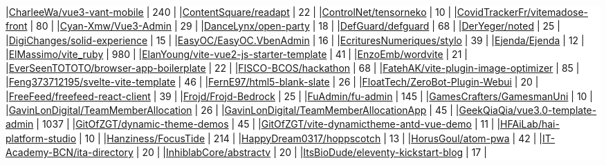 |[CharleeWa/vue3-vant-mobile](https://github.com/CharleeWa/vue3-vant-mobile) | 240 |
|[ContentSquare/readapt](https://github.com/ContentSquare/readapt) | 22 |
|[ControlNet/tensorneko](https://github.com/ControlNet/tensorneko) | 10 |
|[CovidTrackerFr/vitemadose-front](https://github.com/CovidTrackerFr/vitemadose-front) | 80 |
|[Cyan-Xmw/Vue3-Admin](https://github.com/Cyan-Xmw/Vue3-Admin) | 29 |
|[DanceLynx/open-party](https://github.com/DanceLynx/open-party) | 18 |
|[DefGuard/defguard](https://github.com/DefGuard/defguard) | 68 |
|[DerYeger/noted](https://github.com/DerYeger/noted) | 25 |
|[DigiChanges/solid-experience](https://github.com/DigiChanges/solid-experience) | 15 |
|[EasyOC/EasyOC.VbenAdmin](https://github.com/EasyOC/EasyOC.VbenAdmin) | 16 |
|[EcrituresNumeriques/stylo](https://github.com/EcrituresNumeriques/stylo) | 39 |
|[Ejenda/Ejenda](https://github.com/Ejenda/Ejenda) | 12 |
|[ElMassimo/vite_ruby](https://github.com/ElMassimo/vite_ruby) | 980 |
|[ElanYoung/vite-vue2-js-starter-template](https://github.com/ElanYoung/vite-vue2-js-starter-template) | 41 |
|[EnzoEmb/wordvite](https://github.com/EnzoEmb/wordvite) | 21 |
|[EverSeenTOTOTO/browser-app-boilerplate](https://github.com/EverSeenTOTOTO/browser-app-boilerplate) | 22 |
|[FISCO-BCOS/hackathon](https://github.com/FISCO-BCOS/hackathon) | 68 |
|[FatehAK/vite-plugin-image-optimizer](https://github.com/FatehAK/vite-plugin-image-optimizer) | 85 |
|[Feng373712195/svelte-vite-template](https://github.com/Feng373712195/svelte-vite-template) | 46 |
|[FernE97/html5-blank-slate](https://github.com/FernE97/html5-blank-slate) | 26 |
|[FloatTech/ZeroBot-Plugin-Webui](https://github.com/FloatTech/ZeroBot-Plugin-Webui) | 20 |
|[FreeFeed/freefeed-react-client](https://github.com/FreeFeed/freefeed-react-client) | 39 |
|[Frojd/Frojd-Bedrock](https://github.com/Frojd/Frojd-Bedrock) | 25 |
|[FuAdmin/fu-admin](https://github.com/FuAdmin/fu-admin) | 145 |
|[GamesCrafters/GamesmanUni](https://github.com/GamesCrafters/GamesmanUni) | 10 |
|[GavinLonDigital/TeamMemberAllocation](https://github.com/GavinLonDigital/TeamMemberAllocation) | 26 |
|[GavinLonDigital/TeamMemberAllocationApp](https://github.com/GavinLonDigital/TeamMemberAllocationApp) | 45 |
|[GeekQiaQia/vue3.0-template-admin](https://github.com/GeekQiaQia/vue3.0-template-admin) | 1037 |
|[GitOfZGT/dynamic-theme-demos](https://github.com/GitOfZGT/dynamic-theme-demos) | 45 |
|[GitOfZGT/vite-dynamictheme-antd-vue-demo](https://github.com/GitOfZGT/vite-dynamictheme-antd-vue-demo) | 11 |
|[HFAiLab/hai-platform-studio](https://github.com/HFAiLab/hai-platform-studio) | 10 |
|[Hanziness/FocusTide](https://github.com/Hanziness/FocusTide) | 214 |
|[HappyDream0317/hoppscotch](https://github.com/HappyDream0317/hoppscotch) | 13 |
|[HorusGoul/atom-pwa](https://github.com/HorusGoul/atom-pwa) | 42 |
|[IT-Academy-BCN/ita-directory](https://github.com/IT-Academy-BCN/ita-directory) | 20 |
|[InhiblabCore/abstractv](https://github.com/InhiblabCore/abstractv) | 20 |
|[ItsBioDude/eleventy-kickstart-blog](https://github.com/ItsBioDude/eleventy-kickstart-blog) | 17 |
